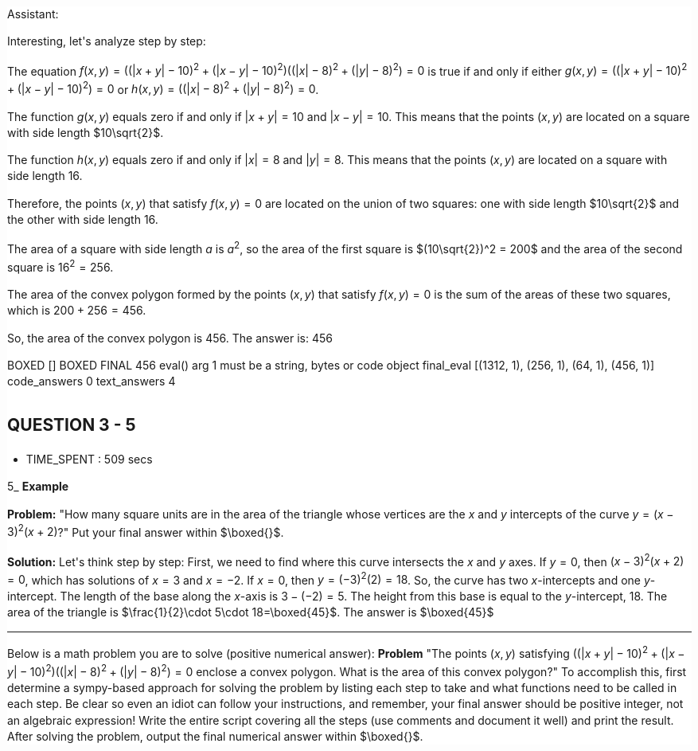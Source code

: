 Assistant: 

Interesting, let's analyze step by step:



The equation $f(x, y) = ((\vert x + y \vert - 10)^2 + ( \vert x - y \vert - 10)^2)((\vert x \vert - 8)^2 + ( \vert y \vert - 8)^2) = 0$ is true if and only if either $g(x, y) = ((\vert x + y \vert - 10)^2 + ( \vert x - y \vert - 10)^2) = 0$ or $h(x, y) = ((\vert x \vert - 8)^2 + ( \vert y \vert - 8)^2) = 0$.

The function $g(x, y)$ equals zero if and only if $|x + y| = 10$ and $|x - y| = 10$. This means that the points $(x, y)$ are located on a square with side length $10\sqrt{2}$.

The function $h(x, y)$ equals zero if and only if $|x| = 8$ and $|y| = 8$. This means that the points $(x, y)$ are located on a square with side length $16$.

Therefore, the points $(x, y)$ that satisfy $f(x, y) = 0$ are located on the union of two squares: one with side length $10\sqrt{2}$ and the other with side length $16$.

The area of a square with side length $a$ is $a^2$, so the area of the first square is $(10\sqrt{2})^2 = 200$ and the area of the second square is $16^2 = 256$.

The area of the convex polygon formed by the points $(x, y)$ that satisfy $f(x, y) = 0$ is the sum of the areas of these two squares, which is $200 + 256 = 456$.

So, the area of the convex polygon is $456$. The answer is: $456$

BOXED []
BOXED FINAL 456
eval() arg 1 must be a string, bytes or code object final_eval
[(1312, 1), (256, 1), (64, 1), (456, 1)]
code_answers 0 text_answers 4



## QUESTION 3 - 5 
- TIME_SPENT : 509 secs

5_
**Example**

**Problem:** 
"How many square units are in the area of the triangle whose vertices are the $x$ and $y$ intercepts of the curve $y = (x-3)^2 (x+2)$?"
Put your final answer within $\boxed{}$.

**Solution:** 
Let's think step by step:
First, we need to find where this curve intersects the $x$ and $y$ axes.  If $y=0$, then $(x-3)^2(x+2)=0$, which has solutions of $x=3$ and $x=-2$.  If $x=0$, then $y=(-3)^2(2)=18$.  So, the curve has two $x$-intercepts and one $y$-intercept.  The length of the base along the $x$-axis is $3-(-2)=5$.  The height from this base is equal to the $y$-intercept, 18.  The area of the triangle is $\frac{1}{2}\cdot 5\cdot 18=\boxed{45}$. The answer is $\boxed{45}$


---

Below is a math problem you are to solve (positive numerical answer):
**Problem**
"The points $\left(x, y\right)$ satisfying $((\vert x + y \vert - 10)^2 + ( \vert x - y \vert - 10)^2)((\vert x \vert - 8)^2 + ( \vert y \vert - 8)^2) = 0$ enclose a convex polygon. What is the area of this convex polygon?"
To accomplish this, first determine a sympy-based approach for solving the problem by listing each step to take and what functions need to be called in each step. Be clear so even an idiot can follow your instructions, and remember, your final answer should be positive integer, not an algebraic expression!
Write the entire script covering all the steps (use comments and document it well) and print the result. After solving the problem, output the final numerical answer within $\boxed{}$.

